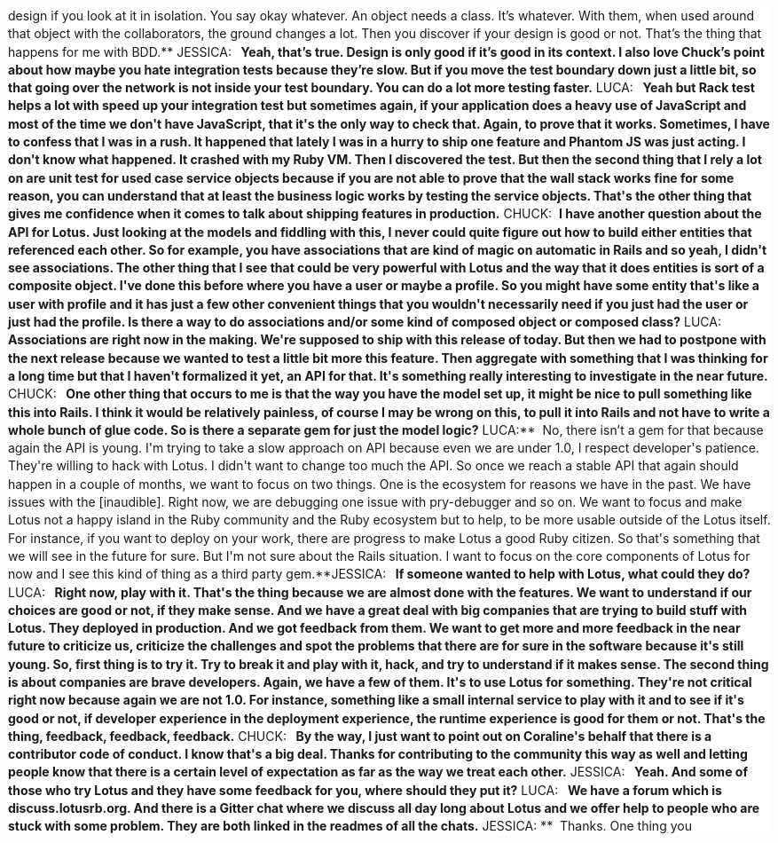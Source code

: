 design if you look at it in isolation. You say okay whatever. An object needs a class. It’s whatever. With them, when used around that object with the collaborators, the ground changes a lot. Then you discover if your design is good or not. That’s the thing that happens for me with BDD.** JESSICA: **&nbsp; Yeah, that’s true. Design is only good if it’s good in its context. I also love Chuck’s point about how maybe you hate integration tests because they’re slow. But if you move the test boundary down just a little bit, so that going over the network is not inside your test boundary. You can do a lot more testing faster.** LUCA: **&nbsp; Yeah but Rack test helps a lot with speed up your integration test&nbsp;but sometimes again, if your application does a heavy use of JavaScript and most of the time we don't have JavaScript, that it's the only way to check that. Again, to prove that it works. Sometimes, I have to confess that I was in a rush. It happened that lately I was in a hurry to ship one feature and Phantom JS was just acting. I don't know what happened. It crashed with my Ruby VM. Then I discovered the test. But then the second thing that I rely a lot on are unit test for used case service objects because if you are not able to prove that the wall stack works fine for some reason, you can understand that at least the business logic works by testing the service objects. That's the other thing that gives me confidence when it comes to talk about shipping features in production.** CHUCK:&nbsp; **I have another question about the API for Lotus. Just looking at the models and fiddling with this, I never could quite figure out how to build either entities that referenced each other. So for example, you have associations that are kind of magic on automatic in Rails and so yeah, I didn't see associations. The other thing that I see that could be very powerful with Lotus and the way that it does entities is sort of a composite object. I've done this before where you have a user or maybe a profile. So you might have some entity that's like a user with profile and it has just a few other convenient things that you wouldn't necessarily need if you just had the user or just had the profile. Is there a way to do associations and/or some kind of composed object or composed class?** LUCA: **&nbsp; Associations are right now in the making. We're supposed to ship with this release of today. But then we had to postpone with the next release because we wanted to test a little bit more this feature. Then aggregate with something that I was thinking for a long time but that I haven't formalized it yet, an API for that. It's something really interesting to investigate in the near future.** CHUCK: **&nbsp; One other thing that occurs to me is that the way you have the model set up, it might be nice to pull something like this into Rails. I think it would be relatively painless, of course I may be wrong on this, to pull it into Rails and not have to write a whole bunch of glue code. So is there a separate gem for just the model logic?** LUCA:**&nbsp; No, there isn’t a gem for that because again the API is young. I'm trying to take a slow approach on API because even we are under 1.0, I respect developer's patience. They're willing to hack with Lotus. I didn't want to change too much the API. So once we reach a stable API that again should happen in a couple of months, we want to focus on two things. One is the ecosystem for reasons we have in the past. We have issues with the [inaudible]. Right now, we are debugging one issue with pry-debugger and so on. We want to focus and make Lotus not a happy island in the Ruby community and the Ruby ecosystem but to help, to be more usable outside of the Lotus itself. For instance, if you want to deploy on your work, there are progress to make Lotus a good Ruby citizen. So that's something that we will see in the future for sure. But I'm not sure about the Rails situation. I want to focus on the core components of Lotus for now and I see this kind of thing as a third party gem.**JESSICA: **&nbsp; If someone wanted to help with Lotus, what could they do?** LUCA: **&nbsp; Right now, play with it. That's the thing because we are almost done with the features. We want to understand if our choices are good or not, if they make sense. And we have a great deal with big companies that are trying to build stuff with Lotus. They deployed in production. And we got feedback from them. We want to get more and more feedback in the near future to criticize us, criticize the challenges and spot the problems that there are for sure in the software because it's still young. So, first thing is to try it. Try to break it and play with it, hack, and try to understand if it makes sense. The second thing is about companies are brave developers. Again, we have a few of them. It's to use Lotus for something. They're not critical right now because again we are not 1.0. For instance, something like a small internal service to play with it and to see if it's good or not, if developer experience in the deployment experience, the runtime experience is good for them or not. That's the thing, feedback, feedback, feedback.** CHUCK: **&nbsp; By the way, I just want to point out on Coraline's behalf that there is a contributor code of conduct. I know that's a big deal. Thanks for contributing to the community this way as well and letting people know that there is a certain level of expectation as far as the way we treat each other.** JESSICA: **&nbsp; Yeah. And some of those who try Lotus and they have some feedback for you, where should they put it?** LUCA: **&nbsp; We have a forum which is discuss.lotusrb.org. And there is a Gitter chat where we discuss all day long about Lotus and we offer help to people who are stuck with some problem. They are both linked in the readmes of all the chats.** JESSICA: **&nbsp; Thanks. One thing you